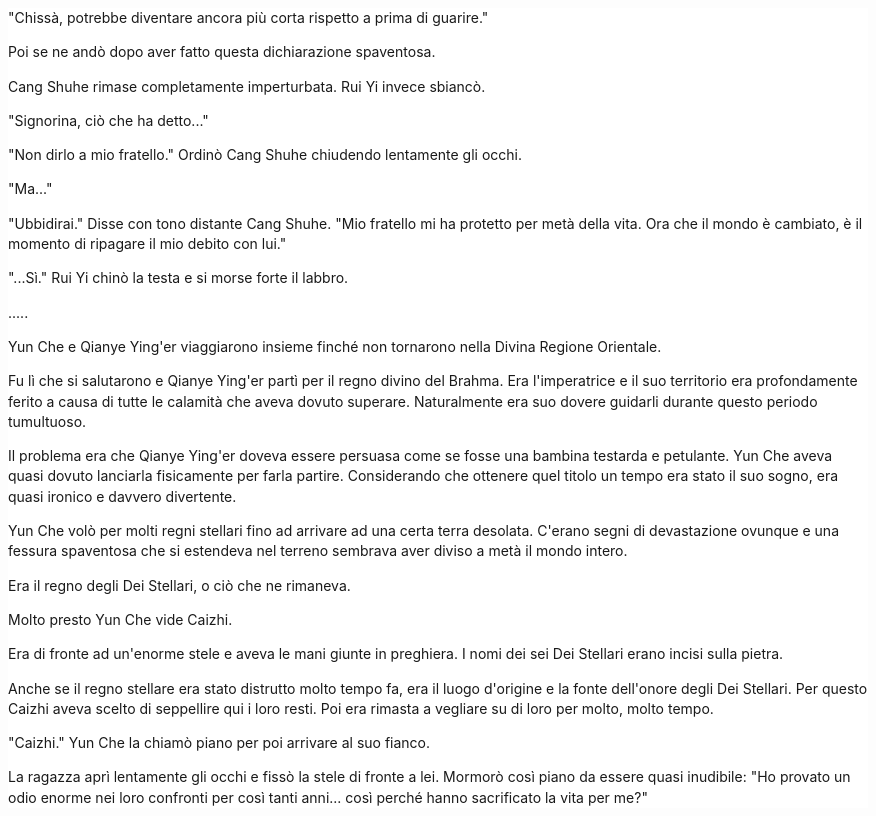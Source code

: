 
"Chissà, potrebbe diventare ancora più corta rispetto a prima di guarire."


Poi se ne andò dopo aver fatto questa dichiarazione spaventosa.


Cang Shuhe rimase completamente imperturbata. Rui Yi invece sbiancò.


"Signorina, ciò che ha detto..."


"Non dirlo a mio fratello." Ordinò Cang Shuhe chiudendo lentamente gli occhi.


"Ma..."


"Ubbidirai." Disse con tono distante Cang Shuhe. "Mio fratello mi ha protetto per metà della vita. Ora che il mondo è cambiato, è il momento di ripagare il mio debito con lui."


"...Sì." Rui Yi chinò la testa e si morse forte il labbro.


.....


Yun Che e Qianye Ying'er viaggiarono insieme finché non tornarono nella Divina Regione Orientale.


Fu lì che si salutarono e Qianye Ying'er partì per il regno divino del Brahma. Era l'imperatrice e il suo territorio era profondamente ferito a causa di tutte le calamità che aveva dovuto superare. Naturalmente era suo dovere guidarli durante questo periodo tumultuoso.


Il problema era che Qianye Ying'er doveva essere persuasa come se fosse una bambina testarda e petulante. Yun Che aveva quasi dovuto lanciarla fisicamente per farla partire. Considerando che ottenere quel titolo un tempo era stato il suo sogno, era quasi ironico e davvero divertente.


Yun Che volò per molti regni stellari fino ad arrivare ad una certa terra desolata. C'erano segni di devastazione ovunque e una fessura spaventosa che si estendeva nel terreno sembrava aver diviso a metà il mondo intero.


Era il regno degli Dei Stellari, o ciò che ne rimaneva.


Molto presto Yun Che vide Caizhi.


Era di fronte ad un'enorme stele e aveva le mani giunte in preghiera. I nomi dei sei Dei Stellari erano incisi sulla pietra.


Anche se il regno stellare era stato distrutto molto tempo fa, era il luogo d'origine e  la fonte dell'onore degli Dei Stellari. Per questo Caizhi aveva scelto di seppellire qui i loro resti. Poi era rimasta a vegliare su di loro per molto, molto tempo.


"Caizhi." Yun Che la chiamò piano per poi arrivare al suo fianco.


La ragazza aprì lentamente gli occhi e fissò la stele di fronte a lei. Mormorò così piano da essere quasi inudibile: "Ho provato un odio enorme nei loro confronti per così tanti anni... così perché hanno sacrificato la vita per me?"
